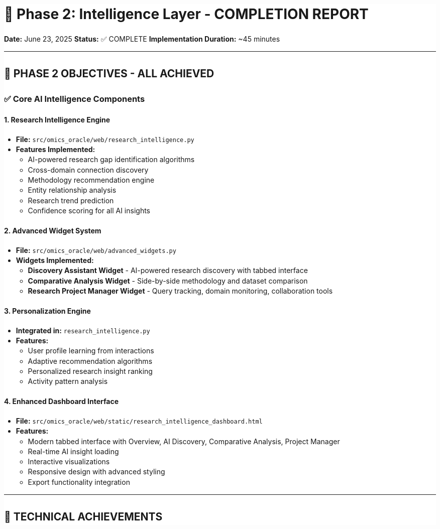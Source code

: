 # 🧠 Phase 2: Intelligence Layer - COMPLETION REPORT

**Date:** June 23, 2025
**Status:** ✅ COMPLETE
**Implementation Duration:** ~45 minutes

---

## 🎯 **PHASE 2 OBJECTIVES - ALL ACHIEVED**

### **✅ Core AI Intelligence Components**

#### **1. Research Intelligence Engine**
- **File:** `src/omics_oracle/web/research_intelligence.py`
- **Features Implemented:**
  - AI-powered research gap identification algorithms
  - Cross-domain connection discovery
  - Methodology recommendation engine
  - Entity relationship analysis
  - Research trend prediction
  - Confidence scoring for all AI insights

#### **2. Advanced Widget System**
- **File:** `src/omics_oracle/web/advanced_widgets.py`
- **Widgets Implemented:**
  - **Discovery Assistant Widget** - AI-powered research discovery with tabbed interface
  - **Comparative Analysis Widget** - Side-by-side methodology and dataset comparison
  - **Research Project Manager Widget** - Query tracking, domain monitoring, collaboration tools

#### **3. Personalization Engine**
- **Integrated in:** `research_intelligence.py`
- **Features:**
  - User profile learning from interactions
  - Adaptive recommendation algorithms
  - Personalized research insight ranking
  - Activity pattern analysis

#### **4. Enhanced Dashboard Interface**
- **File:** `src/omics_oracle/web/static/research_intelligence_dashboard.html`
- **Features:**
  - Modern tabbed interface with Overview, AI Discovery, Comparative Analysis, Project Manager
  - Real-time AI insight loading
  - Interactive visualizations
  - Responsive design with advanced styling
  - Export functionality integration

---

## 🚀 **TECHNICAL ACHIEVEMENTS**
